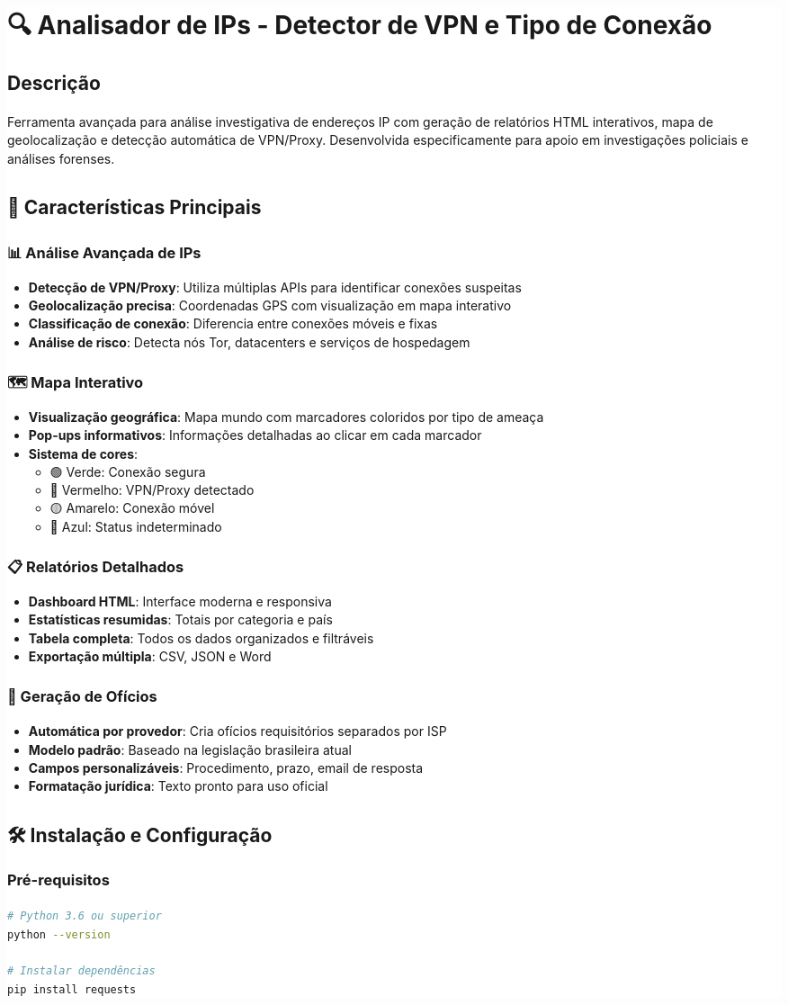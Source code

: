 # 🔍 Analisador de IPs - Detector de VPN e Tipo de Conexão

## Descrição

Ferramenta avançada para análise investigativa de endereços IP com geração de relatórios HTML interativos, mapa de geolocalização e detecção automática de VPN/Proxy. Desenvolvida especificamente para apoio em investigações policiais e análises forenses.

## 🎯 Características Principais

### 📊 Análise Avançada de IPs
- **Detecção de VPN/Proxy**: Utiliza múltiplas APIs para identificar conexões suspeitas
- **Geolocalização precisa**: Coordenadas GPS com visualização em mapa interativo
- **Classificação de conexão**: Diferencia entre conexões móveis e fixas
- **Análise de risco**: Detecta nós Tor, datacenters e serviços de hospedagem

### 🗺️ Mapa Interativo
- **Visualização geográfica**: Mapa mundo com marcadores coloridos por tipo de ameaça
- **Pop-ups informativos**: Informações detalhadas ao clicar em cada marcador
- **Sistema de cores**:
  - 🟢 Verde: Conexão segura
  - 🔴 Vermelho: VPN/Proxy detectado
  - 🟡 Amarelo: Conexão móvel
  - 🔵 Azul: Status indeterminado

### 📋 Relatórios Detalhados
- **Dashboard HTML**: Interface moderna e responsiva
- **Estatísticas resumidas**: Totais por categoria e país
- **Tabela completa**: Todos os dados organizados e filtráveis
- **Exportação múltipla**: CSV, JSON e Word

### 📄 Geração de Ofícios
- **Automática por provedor**: Cria ofícios requisitórios separados por ISP
- **Modelo padrão**: Baseado na legislação brasileira atual
- **Campos personalizáveis**: Procedimento, prazo, email de resposta
- **Formatação jurídica**: Texto pronto para uso oficial

## 🛠️ Instalação e Configuração

### Pré-requisitos
```bash
# Python 3.6 ou superior
python --version

# Instalar dependências
pip install requests
```
